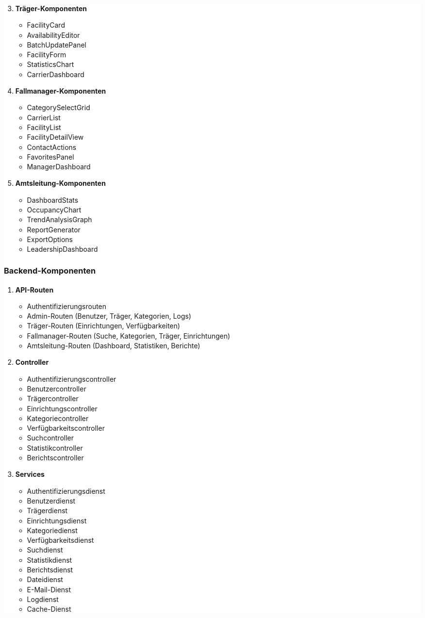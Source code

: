 3. **Träger-Komponenten**
   - FacilityCard
   - AvailabilityEditor
   - BatchUpdatePanel
   - FacilityForm
   - StatisticsChart
   - CarrierDashboard

4. **Fallmanager-Komponenten**
   - CategorySelectGrid
   - CarrierList
   - FacilityList
   - FacilityDetailView
   - ContactActions
   - FavoritesPanel
   - ManagerDashboard

5. **Amtsleitung-Komponenten**
   - DashboardStats
   - OccupancyChart
   - TrendAnalysisGraph
   - ReportGenerator
   - ExportOptions
   - LeadershipDashboard

### Backend-Komponenten

1. **API-Routen**
   - Authentifizierungsrouten
   - Admin-Routen (Benutzer, Träger, Kategorien, Logs)
   - Träger-Routen (Einrichtungen, Verfügbarkeiten)
   - Fallmanager-Routen (Suche, Kategorien, Träger, Einrichtungen)
   - Amtsleitung-Routen (Dashboard, Statistiken, Berichte)

2. **Controller**
   - Authentifizierungscontroller
   - Benutzercontroller
   - Trägercontroller
   - Einrichtungscontroller
   - Kategoriecontroller
   - Verfügbarkeitscontroller
   - Suchcontroller
   - Statistikcontroller
   - Berichtscontroller

3. **Services**
   - Authentifizierungsdienst
   - Benutzerdienst
   - Trägerdienst
   - Einrichtungsdienst
   - Kategoriedienst
   - Verfügbarkeitsdienst
   - Suchdienst
   - Statistikdienst
   - Berichtsdienst
   - Dateidienst
   - E-Mail-Dienst
   - Logdienst
   - Cache-Dienst
